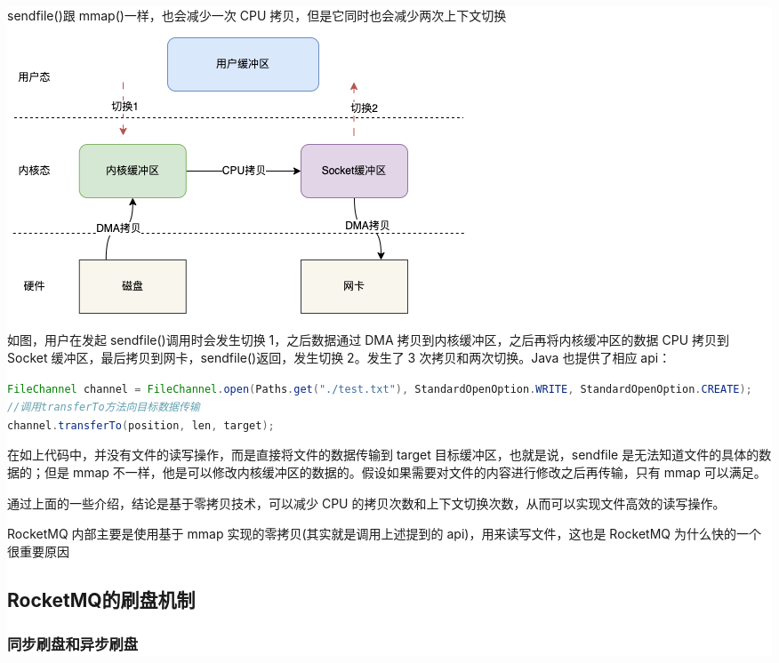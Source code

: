 sendfile()跟 mmap()一样，也会减少一次 CPU 拷贝，但是它同时也会减少两次上下文切换

![](Attachments/Images/Pasted%20image%2020240323202625.png)


如图，用户在发起 sendfile()调用时会发生切换 1，之后数据通过 DMA 拷贝到内核缓冲区，之后再将内核缓冲区的数据 CPU 拷贝到 Socket 缓冲区，最后拷贝到网卡，sendfile()返回，发生切换 2。发生了 3 次拷贝和两次切换。Java 也提供了相应 api：

```java
FileChannel channel = FileChannel.open(Paths.get("./test.txt"), StandardOpenOption.WRITE, StandardOpenOption.CREATE);
//调用transferTo方法向目标数据传输
channel.transferTo(position, len, target);
```

在如上代码中，并没有文件的读写操作，而是直接将文件的数据传输到 target 目标缓冲区，也就是说，sendfile 是无法知道文件的具体的数据的；但是 mmap 不一样，他是可以修改内核缓冲区的数据的。假设如果需要对文件的内容进行修改之后再传输，只有 mmap 可以满足。

通过上面的一些介绍，结论是基于零拷贝技术，可以减少 CPU 的拷贝次数和上下文切换次数，从而可以实现文件高效的读写操作。

RocketMQ 内部主要是使用基于 mmap 实现的零拷贝(其实就是调用上述提到的 api)，用来读写文件，这也是 RocketMQ 为什么快的一个很重要原因

## RocketMQ的刷盘机制

### 同步刷盘和异步刷盘
